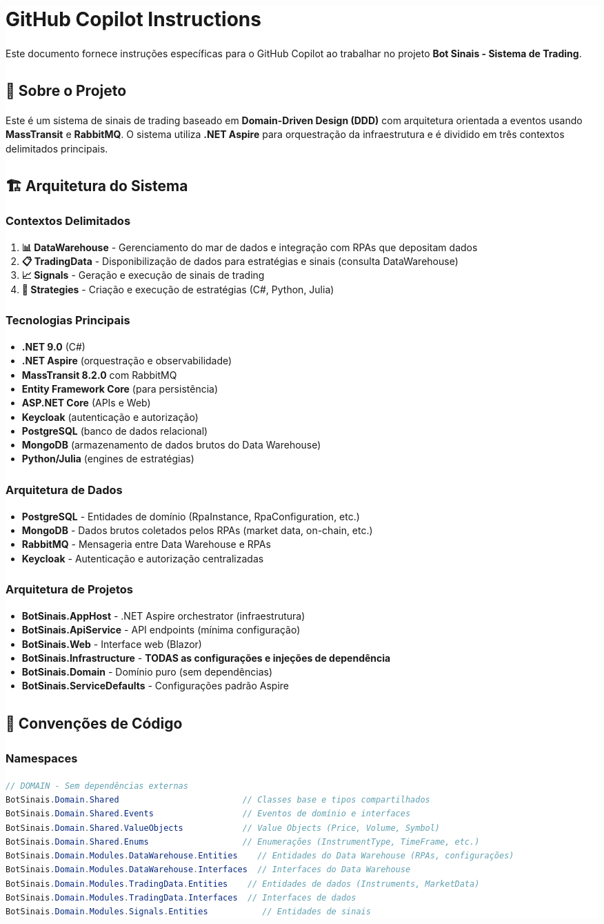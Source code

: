 # GitHub Copilot Instructions

Este documento fornece instruções específicas para o GitHub Copilot ao trabalhar no projeto **Bot Sinais - Sistema de Trading**.

## 🎯 Sobre o Projeto

Este é um sistema de sinais de trading baseado em **Domain-Driven Design (DDD)** com arquitetura orientada a eventos usando **MassTransit** e **RabbitMQ**. O sistema utiliza **.NET Aspire** para orquestração da infraestrutura e é dividido em três contextos delimitados principais.

## 🏗️ Arquitetura do Sistema

### Contextos Delimitados

1. **📊 DataWarehouse** - Gerenciamento do mar de dados e integração com RPAs que depositam dados
2. **📋 TradingData** - Disponibilização de dados para estratégias e sinais (consulta DataWarehouse)
3. **📈 Signals** - Geração e execução de sinais de trading  
4. **🔧 Strategies** - Criação e execução de estratégias (C#, Python, Julia)

### Tecnologias Principais
- **.NET 9.0** (C#)
- **.NET Aspire** (orquestração e observabilidade)
- **MassTransit 8.2.0** com RabbitMQ
- **Entity Framework Core** (para persistência)
- **ASP.NET Core** (APIs e Web)
- **Keycloak** (autenticação e autorização)
- **PostgreSQL** (banco de dados relacional)
- **MongoDB** (armazenamento de dados brutos do Data Warehouse)
- **Python/Julia** (engines de estratégias)

### Arquitetura de Dados
- **PostgreSQL** - Entidades de domínio (RpaInstance, RpaConfiguration, etc.)
- **MongoDB** - Dados brutos coletados pelos RPAs (market data, on-chain, etc.)
- **RabbitMQ** - Mensageria entre Data Warehouse e RPAs
- **Keycloak** - Autenticação e autorização centralizadas

### Arquitetura de Projetos
- **BotSinais.AppHost** - .NET Aspire orchestrator (infraestrutura)
- **BotSinais.ApiService** - API endpoints (mínima configuração)
- **BotSinais.Web** - Interface web (Blazor)
- **BotSinais.Infrastructure** - **TODAS as configurações e injeções de dependência**
- **BotSinais.Domain** - Domínio puro (sem dependências)
- **BotSinais.ServiceDefaults** - Configurações padrão Aspire

## 📝 Convenções de Código

### Namespaces
```csharp
// DOMAIN - Sem dependências externas
BotSinais.Domain.Shared                         // Classes base e tipos compartilhados
BotSinais.Domain.Shared.Events                  // Eventos de domínio e interfaces
BotSinais.Domain.Shared.ValueObjects            // Value Objects (Price, Volume, Symbol)
BotSinais.Domain.Shared.Enums                   // Enumerações (InstrumentType, TimeFrame, etc.)
BotSinais.Domain.Modules.DataWarehouse.Entities    // Entidades do Data Warehouse (RPAs, configurações)
BotSinais.Domain.Modules.DataWarehouse.Interfaces  // Interfaces do Data Warehouse
BotSinais.Domain.Modules.TradingData.Entities    // Entidades de dados (Instruments, MarketData)
BotSinais.Domain.Modules.TradingData.Interfaces  // Interfaces de dados
BotSinais.Domain.Modules.Signals.Entities           // Entidades de sinais
```